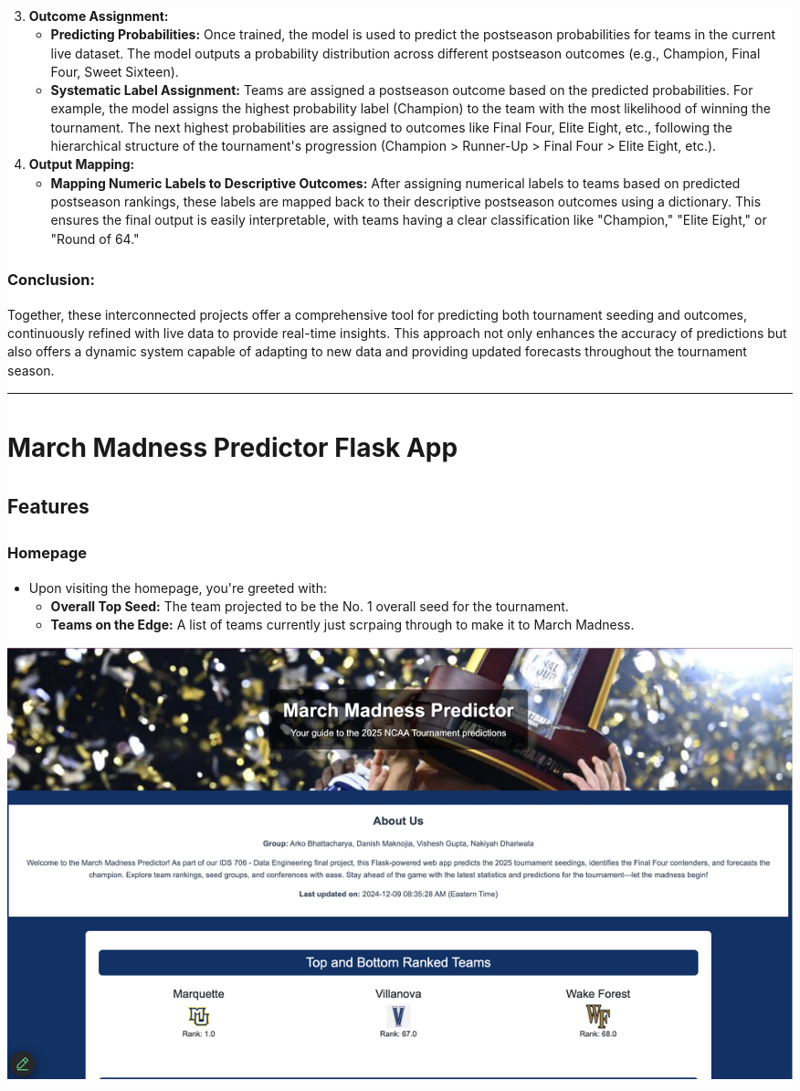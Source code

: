 3. **Outcome Assignment:**
   - **Predicting Probabilities:** Once trained, the model is used to predict the postseason probabilities for teams in the current live dataset. The model outputs a probability distribution across different postseason outcomes (e.g., Champion, Final Four, Sweet Sixteen).
   - **Systematic Label Assignment:** Teams are assigned a postseason outcome based on the predicted probabilities. For example, the model assigns the highest probability label (Champion) to the team with the most likelihood of winning the tournament. The next highest probabilities are assigned to outcomes like Final Four, Elite Eight, etc., following the hierarchical structure of the tournament's progression (Champion > Runner-Up > Final Four > Elite Eight, etc.).
4. **Output Mapping:**
   - **Mapping Numeric Labels to Descriptive Outcomes:** After assigning numerical labels to teams based on predicted postseason rankings, these labels are mapped back to their descriptive postseason outcomes using a dictionary. This ensures the final output is easily interpretable, with teams having a clear classification like "Champion," "Elite Eight," or "Round of 64."

### Conclusion:

Together, these interconnected projects offer a comprehensive tool for predicting both tournament seeding and outcomes, continuously refined with live data to provide real-time insights. This approach not only enhances the accuracy of predictions but also offers a dynamic system capable of adapting to new data and providing updated forecasts throughout the tournament season.

---

# March Madness Predictor Flask App

## Features

### **Homepage**
- Upon visiting the homepage, you're greeted with:
  - **Overall Top Seed:** The team projected to be the No. 1 overall seed for the tournament.
  - **Teams on the Edge:** A list of teams currently just scrpaing through to make it to March Madness.

![Ranks](images/Rankedteams.png)
